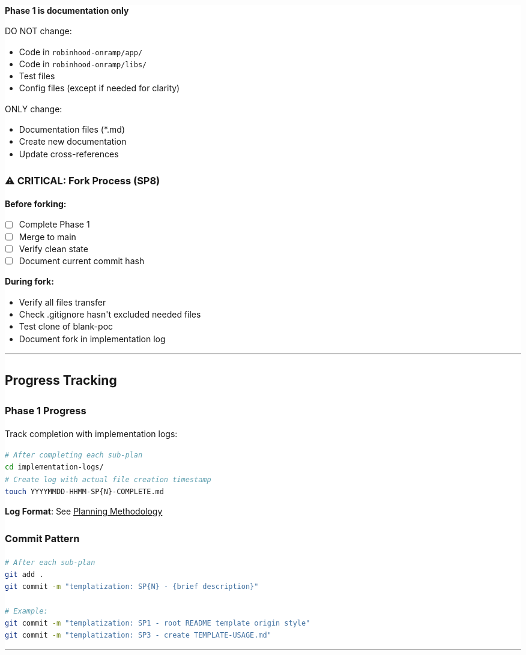 **Phase 1 is documentation only**

DO NOT change:
- Code in `robinhood-onramp/app/`
- Code in `robinhood-onramp/libs/`
- Test files
- Config files (except if needed for clarity)

ONLY change:
- Documentation files (*.md)
- Create new documentation
- Update cross-references

### ⚠️ CRITICAL: Fork Process (SP8)

**Before forking:**
- [ ] Complete Phase 1
- [ ] Merge to main
- [ ] Verify clean state
- [ ] Document current commit hash

**During fork:**
- Verify all files transfer
- Check .gitignore hasn't excluded needed files
- Test clone of blank-poc
- Document fork in implementation log

---

## Progress Tracking

### Phase 1 Progress

Track completion with implementation logs:

```bash
# After completing each sub-plan
cd implementation-logs/
# Create log with actual file creation timestamp
touch YYYYMMDD-HHMM-SP{N}-COMPLETE.md
```

**Log Format**: See [Planning Methodology](../../.cursor/rules/endaoment-workflow/planning-methodology.mdc)

### Commit Pattern

```bash
# After each sub-plan
git add .
git commit -m "templatization: SP{N} - {brief description}"

# Example:
git commit -m "templatization: SP1 - root README template origin style"
git commit -m "templatization: SP3 - create TEMPLATE-USAGE.md"
```

---